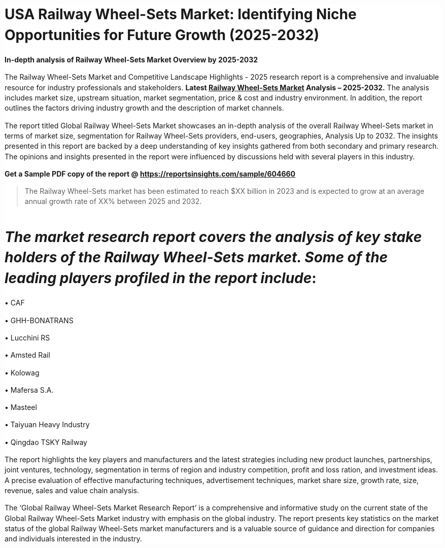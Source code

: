 # USA Railway Wheel-Sets Market: Identifying Niche Opportunities for Future Growth (2025-2032)

<strong>In-depth analysis of Railway Wheel-Sets Market Overview by 2025-2032</strong></p>

The Railway Wheel-Sets Market and Competitive Landscape Highlights - 2025 research report is a comprehensive and invaluable resource for industry professionals and stakeholders. <strong>Latest <a href=https://www.reportsinsights.com/sample/604660>Railway Wheel-Sets Market</a> Analysis – 2025-2032.</strong>  The analysis includes market size, upstream situation, market segmentation, price & cost and industry environment. In addition, the report outlines the factors driving industry growth and the description of market channels.

The report titled Global Railway Wheel-Sets Market showcases an in-depth analysis of the overall Railway Wheel-Sets market in terms of market size, segmentation for Railway Wheel-Sets providers, end-users, geographies, Analysis Up to 2032. The insights presented in this report are backed by a deep understanding of key insights gathered from both secondary and primary research. The opinions and insights presented in the report were influenced by discussions held with several players in this industry.

<strong>Get a Sample PDF copy of the report @ <a href=https://reportsinsights.com/sample/604660>https://reportsinsights.com/sample/604660</a></strong>

<blockquote class=""article-editor-content__blockquote"">The Railway Wheel-Sets market has been estimated to reach $XX billion in 2023 and is expected to grow at an average annual growth rate of XX% between 2025 and 2032.</blockquote>

# <strong><em>The market research report covers the analysis of key stake holders of the Railway Wheel-Sets market. Some of the leading players profiled in the report include</em></strong>: 

• CAF

• GHH-BONATRANS

• Lucchini RS

• Amsted Rail

• Kolowag

• Mafersa S.A.

• Masteel

• Taiyuan Heavy Industry

• Qingdao TSKY Railway

The report highlights the key players and manufacturers and the latest strategies including new product launches, partnerships, joint ventures, technology, segmentation in terms of region and industry competition, profit and loss ration, and investment ideas. A precise evaluation of effective manufacturing techniques, advertisement techniques, market share size, growth rate, size, revenue, sales and value chain analysis.

The ‘Global Railway Wheel-Sets Market Research Report’ is a comprehensive and informative study on the current state of the Global Railway Wheel-Sets Market industry with emphasis on the global industry. The report presents key statistics on the market status of the global Railway Wheel-Sets market manufacturers and is a valuable source of guidance and direction for companies and individuals interested in the industry.

